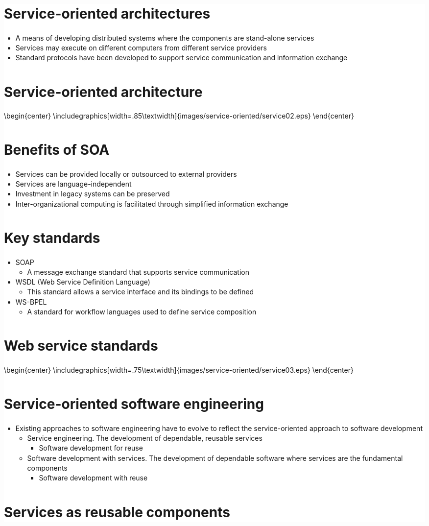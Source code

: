 # Service-oriented architectures

* A means of developing distributed systems where the components are stand-alone services
* Services may execute on different computers from different service providers
* Standard protocols have been developed to support service communication and information exchange

# Service-oriented architecture

\begin{center}
\includegraphics[width=.85\textwidth]{images/service-oriented/service02.eps}
\end{center}

# Benefits of SOA

* Services can be provided locally or outsourced to external providers
* Services are language-independent
* Investment in legacy systems can be preserved
* Inter-organizational computing is facilitated through simplified information exchange

# Key standards

* SOAP
  - A message exchange standard that supports service communication
* WSDL (Web Service Definition Language)
  - This standard allows a service interface and its bindings to be defined
* WS-BPEL
  - A standard for workflow languages used to define service composition

# Web service standards

\begin{center}
\includegraphics[width=.75\textwidth]{images/service-oriented/service03.eps}
\end{center}

# Service-oriented software engineering

* Existing approaches to software engineering have to evolve to reflect the service-oriented approach to software development
  - Service engineering. The development of dependable, reusable services
    - Software development for reuse
  - Software development with services. The development of dependable software where services are the fundamental components
    - Software development with reuse

# Services as reusable components
